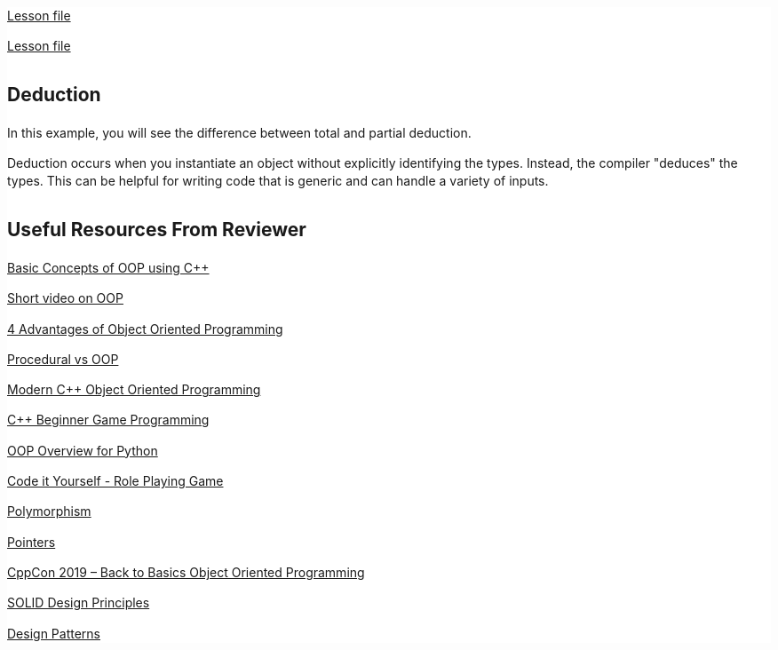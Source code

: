 [Lesson file](https://file+.vscode-resource.vscode-cdn.net/home/blotocki/git/nanodegree/1_object_oriented_programming/1_advanced_oop/lesson_15_template.cpp "./lesson_15_template.cpp")

[Lesson file](https://file+.vscode-resource.vscode-cdn.net/home/blotocki/git/nanodegree/1_object_oriented_programming/1_advanced_oop/lesson_16_template.cpp "./lesson_16_template.cpp")

## Deduction

In this example, you will see the difference between total and partial deduction.

Deduction occurs when you instantiate an object without explicitly identifying the types. Instead, the compiler "deduces" the types. This can be helpful for writing code that is generic and can handle a variety of inputs.

## Useful Resources From Reviewer

[Basic Concepts of OOP using C++](https://www.geeksforgeeks.org/basic-concepts-of-object-oriented-programming-using-c/ "https://www.geeksforgeeks.org/basic-concepts-of-object-oriented-programming-using-c/")

[Short video on OOP](https://www.youtube.com/watch?v=ZOKLjJF54Xc "https://www.youtube.com/watch?v=ZOKLjJF54Xc")

[4 Advantages of Object Oriented Programming](https://www.roberthalf.com/blog/salaries-and-skills/4-advantages-of-object-oriented-programming "https://www.roberthalf.com/blog/salaries-and-skills/4-advantages-of-object-oriented-programming")

[Procedural vs OOP](https://www.geeksforgeeks.org/differences-between-procedural-and-object-oriented-programming/ "https://www.geeksforgeeks.org/differences-between-procedural-and-object-oriented-programming/")

[Modern C++ Object Oriented Programming](https://www.ms.sapientia.ro/~manyi/teaching/c++/CPP_v1.2.pdf "https://www.ms.sapientia.ro/~manyi/teaching/c++/CPP_v1.2.pdf")

[C++ Beginner Game Programming](https://www.youtube.com/playlist?list=PLqCJpWy5FohcehaXlCIt8sVBHBFFRVWsx "https://www.youtube.com/playlist?list=PLqCJpWy5FohcehaXlCIt8sVBHBFFRVWsx")

[OOP Overview for Python](https://www.youtube.com/watch?v=-DP1i2ZU9gk "https://www.youtube.com/watch?v=-DP1i2ZU9gk")

[Code it Yourself - Role Playing Game](https://www.youtube.com/watch?v=xXXt3htgDok&list=PLrOv9FMX8xJE8NgepZR1etrsU63fDDGxO&index=18 "https://www.youtube.com/watch?v=xXXt3htgDok&list=PLrOv9FMX8xJE8NgepZR1etrsU63fDDGxO&index=18")

[Polymorphism](https://www.youtube.com/watch?v=kxKKHKSMGIg&t=651s "https://www.youtube.com/watch?v=kxKKHKSMGIg&t=651s")

[Pointers](https://www.youtube.com/watch?v=iChalAKXffs "https://www.youtube.com/watch?v=iChalAKXffs")

[CppCon 2019 – Back to Basics Object Oriented Programming](https://youtu.be/32tDTD9UJCE "https://youtu.be/32tDTD9UJCE")

[SOLID Design Principles](https://www.youtube.com/watch?v=rtmFCcjEgEw "https://www.youtube.com/watch?v=rtmFCcjEgEw")

[Design Patterns](https://www.geeksforgeeks.org/introduction-to-pattern-designing/ "https://www.geeksforgeeks.org/introduction-to-pattern-designing/")
